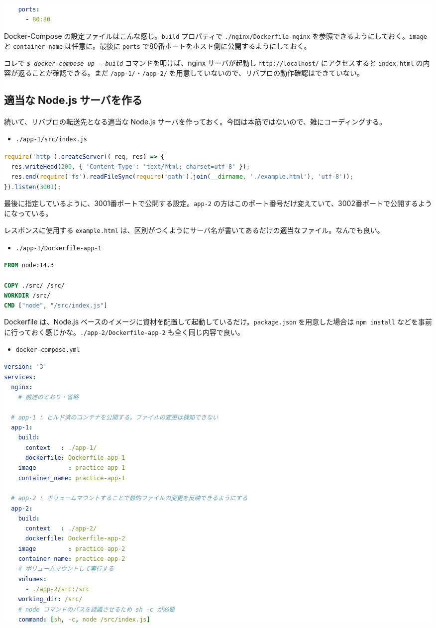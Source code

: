 ```yaml
    ports:
      - 80:80
```

Docker-Compose の設定ファイルはこんな感じ。`build` プロパティで `./nginx/Dockerfile-nginx` を参照できるようにしておく。`image` と `container_name` は任意に。最後に `ports` で80番ポートをホスト側に公開するようにしておく。

コレで *`$ docker-compose up --build`* コマンドを叩けば、nginx サーバが起動し `http://localhost/` にアクセスすると `index.html` の内容が返ることが確認できる。まだ `/app-1/`・`/app-2/` を用意していないので、リバプロの動作確認はできていない。

## 適当な Node.js サーバを作る

続いて、リバプロの転送先となる適当な Node.js サーバを作っておく。今回は本筋ではないので、雑にコーディングする。

- `./app-1/src/index.js`

```javascript
require('http').createServer((_req, res) => {
  res.writeHead(200, { 'Content-Type': 'text/html; charset=utf-8' });
  res.end(require('fs').readFileSync(require('path').join(__dirname, './example.html'), 'utf-8'));
}).listen(3001);
```

最後に指定しているように、3001番ポートで公開する設定。`app-2` の方はこのポート番号だけ変えていて、3002番ポートで公開するようになっている。

レスポンスに使用する `example.html` は、区別がつくようにサーバ名が書いてあるだけの適当なファイル。なんでも良い。

- `./app-1/Dockerfile-app-1`

```dockerfile
FROM node:14.3

COPY ./src/ /src/
WORKDIR /src/
CMD ["node", "/src/index.js"]
```

Dockerfile は、Node.js ベースのイメージに資材を配置して起動しているだけ。`package.json` を用意した場合は `npm install` などを事前に行っておく感じかな。`./app-2/Dockerfile-app-2` も全く同じ内容で良い。

- `docker-compose.yml`

```yaml
version: '3'
services:
  nginx:
    # 前述のとおり・省略
  
  # app-1 : ビルド済のコンテナを公開する。ファイルの変更は検知できない
  app-1:
    build:
      context   : ./app-1/
      dockerfile: Dockerfile-app-1
    image         : practice-app-1
    container_name: practice-app-1
  
  # app-2 : ボリュームマウントすることで静的ファイルの変更を反映できるようにする
  app-2:
    build:
      context   : ./app-2/
      dockerfile: Dockerfile-app-2
    image         : practice-app-2
    container_name: practice-app-2
    # ボリュームマウントして実行する
    volumes:
      - ./app-2/src:/src
    working_dir: /src/
    # node コマンドのパスを認識させるため sh -c が必要
    command: [sh, -c, node /src/index.js]
```